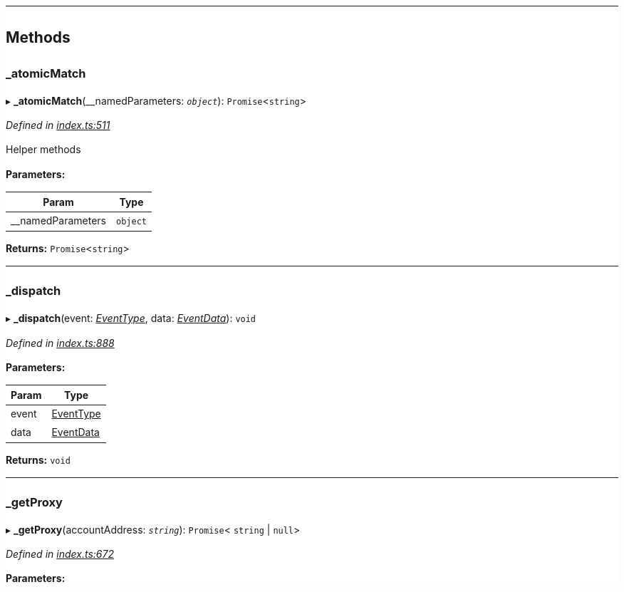 ___

## Methods

<a id="_atomicmatch"></a>

###  _atomicMatch

▸ **_atomicMatch**(__namedParameters: *`object`*): `Promise`<`string`>

*Defined in [index.ts:511](https://github.com/ProjectOpenSea/opensea-js/blob/d1fd63a/src/index.ts#L511)*

Helper methods

**Parameters:**

| Param | Type |
| ------ | ------ |
| __namedParameters | `object` |

**Returns:** `Promise`<`string`>

___
<a id="_dispatch"></a>

###  _dispatch

▸ **_dispatch**(event: *[EventType](../enums/eventtype.md)*, data: *[EventData](../interfaces/eventdata.md)*): `void`

*Defined in [index.ts:888](https://github.com/ProjectOpenSea/opensea-js/blob/d1fd63a/src/index.ts#L888)*

**Parameters:**

| Param | Type |
| ------ | ------ |
| event | [EventType](../enums/eventtype.md) |
| data | [EventData](../interfaces/eventdata.md) |

**Returns:** `void`

___
<a id="_getproxy"></a>

###  _getProxy

▸ **_getProxy**(accountAddress: *`string`*): `Promise`< `string` &#124; `null`>

*Defined in [index.ts:672](https://github.com/ProjectOpenSea/opensea-js/blob/d1fd63a/src/index.ts#L672)*

**Parameters:**
